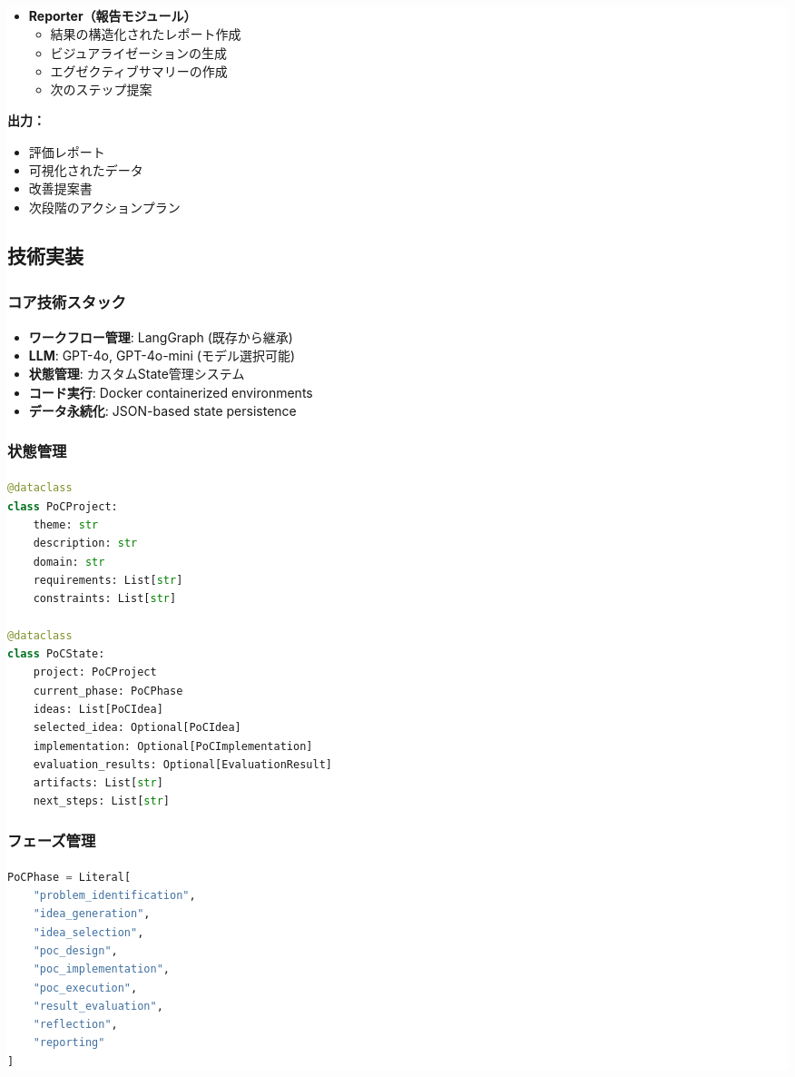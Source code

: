 - **Reporter（報告モジュール）**
  - 結果の構造化されたレポート作成
  - ビジュアライゼーションの生成
  - エグゼクティブサマリーの作成
  - 次のステップ提案

**出力：**
- 評価レポート
- 可視化されたデータ
- 改善提案書
- 次段階のアクションプラン

## 技術実装

### コア技術スタック
- **ワークフロー管理**: LangGraph (既存から継承)
- **LLM**: GPT-4o, GPT-4o-mini (モデル選択可能)
- **状態管理**: カスタムState管理システム
- **コード実行**: Docker containerized environments
- **データ永続化**: JSON-based state persistence

### 状態管理
```python
@dataclass
class PoCProject:
    theme: str
    description: str  
    domain: str
    requirements: List[str]
    constraints: List[str]

@dataclass
class PoCState:
    project: PoCProject
    current_phase: PoCPhase
    ideas: List[PoCIdea]
    selected_idea: Optional[PoCIdea]
    implementation: Optional[PoCImplementation]
    evaluation_results: Optional[EvaluationResult]
    artifacts: List[str]
    next_steps: List[str]
```

### フェーズ管理
```python
PoCPhase = Literal[
    "problem_identification",
    "idea_generation", 
    "idea_selection",
    "poc_design",
    "poc_implementation",
    "poc_execution",
    "result_evaluation",
    "reflection",
    "reporting"
]
```
